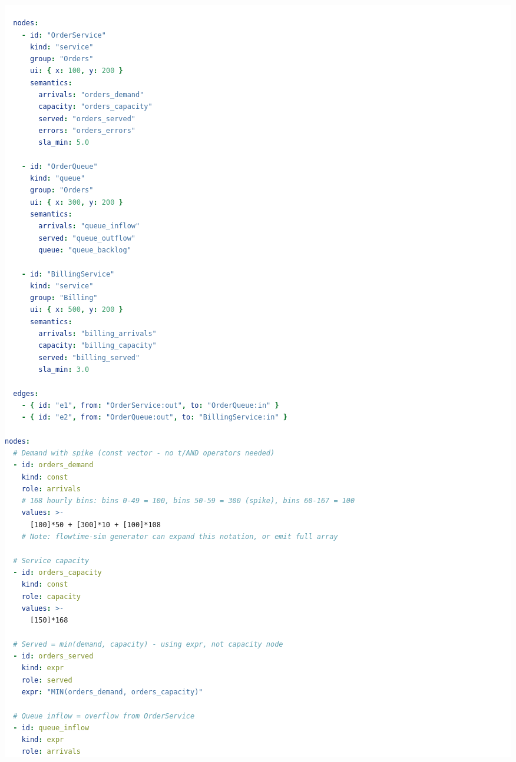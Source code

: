 ```yaml
  
  nodes:
    - id: "OrderService"
      kind: "service"
      group: "Orders"
      ui: { x: 100, y: 200 }
      semantics:
        arrivals: "orders_demand"
        capacity: "orders_capacity"
        served: "orders_served"
        errors: "orders_errors"
        sla_min: 5.0
    
    - id: "OrderQueue"
      kind: "queue"
      group: "Orders"
      ui: { x: 300, y: 200 }
      semantics:
        arrivals: "queue_inflow"
        served: "queue_outflow"
        queue: "queue_backlog"
    
    - id: "BillingService"
      kind: "service"
      group: "Billing"
      ui: { x: 500, y: 200 }
      semantics:
        arrivals: "billing_arrivals"
        capacity: "billing_capacity"
        served: "billing_served"
        sla_min: 3.0
  
  edges:
    - { id: "e1", from: "OrderService:out", to: "OrderQueue:in" }
    - { id: "e2", from: "OrderQueue:out", to: "BillingService:in" }

nodes:
  # Demand with spike (const vector - no t/AND operators needed)
  - id: orders_demand
    kind: const
    role: arrivals
    # 168 hourly bins: bins 0-49 = 100, bins 50-59 = 300 (spike), bins 60-167 = 100
    values: >-
      [100]*50 + [300]*10 + [100]*108
    # Note: flowtime-sim generator can expand this notation, or emit full array
  
  # Service capacity
  - id: orders_capacity
    kind: const
    role: capacity
    values: >-
      [150]*168
  
  # Served = min(demand, capacity) - using expr, not capacity node
  - id: orders_served
    kind: expr
    role: served
    expr: "MIN(orders_demand, orders_capacity)"
  
  # Queue inflow = overflow from OrderService
  - id: queue_inflow
    kind: expr
    role: arrivals
```